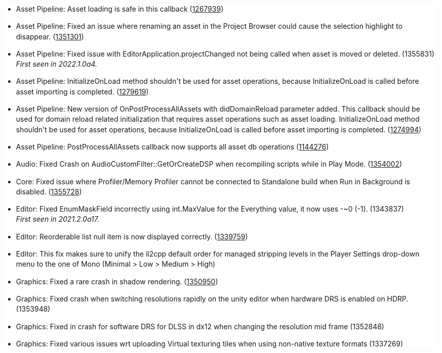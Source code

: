 *   Asset Pipeline: Asset loading is safe in this callback ([1267939](https://issuetracker.unity3d.com/issues/resources-dot-load-result-returns-false-when-called-from-initializeonload-and-when-the-asset-was-externally-changed))
    
*   Asset Pipeline: Fixed an issue where renaming an asset in the Project Browser could cause the selection highlight to disappear. ([1351301](https://issuetracker.unity3d.com/issues/renaming-the-material-removes-the-selection-cursor-and-makes-the-selection-invalid))
    
*   Asset Pipeline: Fixed issue with EditorApplication.projectChanged not being called when asset is moved or deleted. (1355831)  
    _First seen in 2022.1.0a4._
    
*   Asset Pipeline: InitializeOnLoad method shouldn't be used for asset operations, because InitializeOnLoad is called before asset importing is completed. ([1279619](https://issuetracker.unity3d.com/issues/assetdatabase-dot-findassets-folder-not-found-assets-is-thrown-on-searching-from-initializeonload))
    
*   Asset Pipeline: New version of OnPostProcessAllAssets with didDomainReload parameter added. This callback should be used for domain reload related initialization that requires asset operations such as asset loading. InitializeOnLoad method shouldn't be used for asset operations, because InitializeOnLoad is called before asset importing is completed. ([1274994](https://issuetracker.unity3d.com/issues/calling-loadassetatpath-during-domainreload-returns-null-asset-if-asset-is-in-modification-list-as-well-as-a-script))
    
*   Asset Pipeline: PostProcessAllAssets callback now supports all asset db operations ([1144276](https://issuetracker.unity3d.com/issues/prefabutility-dot-saveasprefabasset-returns-null-when-creating-new-prefab-on-assetpostprocessor-dot-onpostprocessallassets))
    
*   Audio: Fixed Crash on AudioCustomFilter::GetOrCreateDSP when recompiling scripts while in Play Mode. ([1354002](https://issuetracker.unity3d.com/issues/crash-on-audiocustomfilter-getorcreatedsp-when-recompiling-scripts-while-in-play-mode))
    
*   Core: Fixed issue where Profiler/Memory Profiler cannot be connected to Standalone build when Run in Background is disabled. ([1355728](https://issuetracker.unity3d.com/issues/profiler-slash-memory-profiler-cannot-be-connected-to-standalone-build-when-run-in-background-is-disabled))
    
*   Editor: Fixed EnumMaskField incorrectly using int.MaxValue for the Everything value, it now uses -~0 (-1). (1343837)  
    _First seen in 2021.2.0a17._
    
*   Editor: Reorderable list null item is now displayed correctly. ([1339759](https://issuetracker.unity3d.com/issues/controls-in-the-ui-debugger-overlap-when-inspecting-an-element-that-has-a-label-with-null-value))
    
*   Editor: This fix makes sure to unify the il2cpp default order for managed stripping levels in the Player Settings drop-down menu to the one of Mono (Minimal > Low > Medium > High)
    
*   Graphics: Fixed a rare crash in shadow rendering. ([1350950](https://issuetracker.unity3d.com/issues/crash-on-keywords-keywordremap-remap-related-to-keyword-remapping))
    
*   Graphics: Fixed crash when switching resolutions rapidly on the unity editor when hardware DRS is enabled on HDRP. (1353948)
    
*   Graphics: Fixed in crash for software DRS for DLSS in dx12 when changing the resolution mid frame (1352848)
    
*   Graphics: Fixed various issues wrt uploading Virtual texturing tiles when using non-native texture formats (1337269)
    